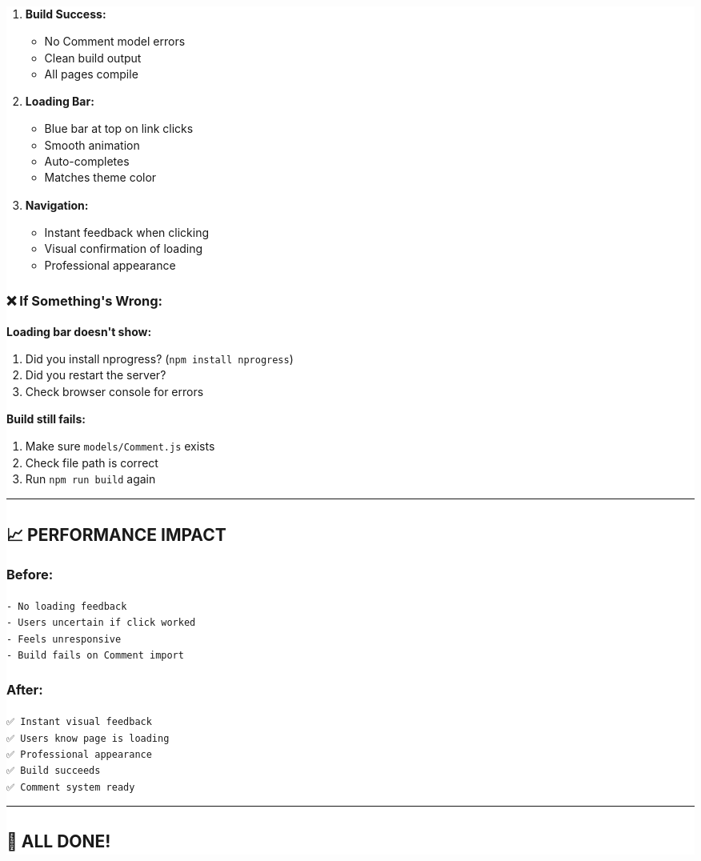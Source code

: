 1. **Build Success:**
   - No Comment model errors
   - Clean build output
   - All pages compile

2. **Loading Bar:**
   - Blue bar at top on link clicks
   - Smooth animation
   - Auto-completes
   - Matches theme color

3. **Navigation:**
   - Instant feedback when clicking
   - Visual confirmation of loading
   - Professional appearance

### ❌ If Something's Wrong:

**Loading bar doesn't show:**
1. Did you install nprogress? (`npm install nprogress`)
2. Did you restart the server?
3. Check browser console for errors

**Build still fails:**
1. Make sure `models/Comment.js` exists
2. Check file path is correct
3. Run `npm run build` again

---

## 📈 PERFORMANCE IMPACT

### Before:
```
- No loading feedback
- Users uncertain if click worked
- Feels unresponsive
- Build fails on Comment import
```

### After:
```
✅ Instant visual feedback
✅ Users know page is loading
✅ Professional appearance
✅ Build succeeds
✅ Comment system ready
```

---

## 🎉 ALL DONE!
